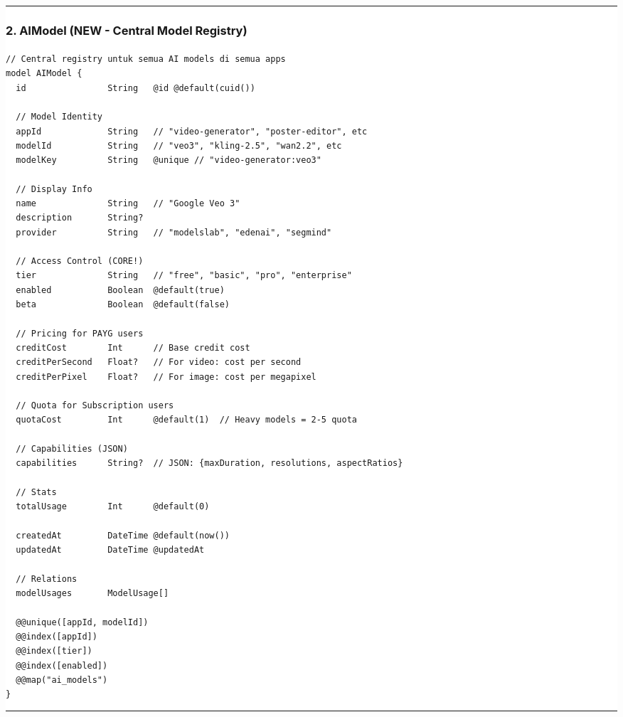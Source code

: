
---

### 2. AIModel (NEW - Central Model Registry)

```prisma
// Central registry untuk semua AI models di semua apps
model AIModel {
  id                String   @id @default(cuid())

  // Model Identity
  appId             String   // "video-generator", "poster-editor", etc
  modelId           String   // "veo3", "kling-2.5", "wan2.2", etc
  modelKey          String   @unique // "video-generator:veo3"

  // Display Info
  name              String   // "Google Veo 3"
  description       String?
  provider          String   // "modelslab", "edenai", "segmind"

  // Access Control (CORE!)
  tier              String   // "free", "basic", "pro", "enterprise"
  enabled           Boolean  @default(true)
  beta              Boolean  @default(false)

  // Pricing for PAYG users
  creditCost        Int      // Base credit cost
  creditPerSecond   Float?   // For video: cost per second
  creditPerPixel    Float?   // For image: cost per megapixel

  // Quota for Subscription users
  quotaCost         Int      @default(1)  // Heavy models = 2-5 quota

  // Capabilities (JSON)
  capabilities      String?  // JSON: {maxDuration, resolutions, aspectRatios}

  // Stats
  totalUsage        Int      @default(0)

  createdAt         DateTime @default(now())
  updatedAt         DateTime @updatedAt

  // Relations
  modelUsages       ModelUsage[]

  @@unique([appId, modelId])
  @@index([appId])
  @@index([tier])
  @@index([enabled])
  @@map("ai_models")
}
```

---